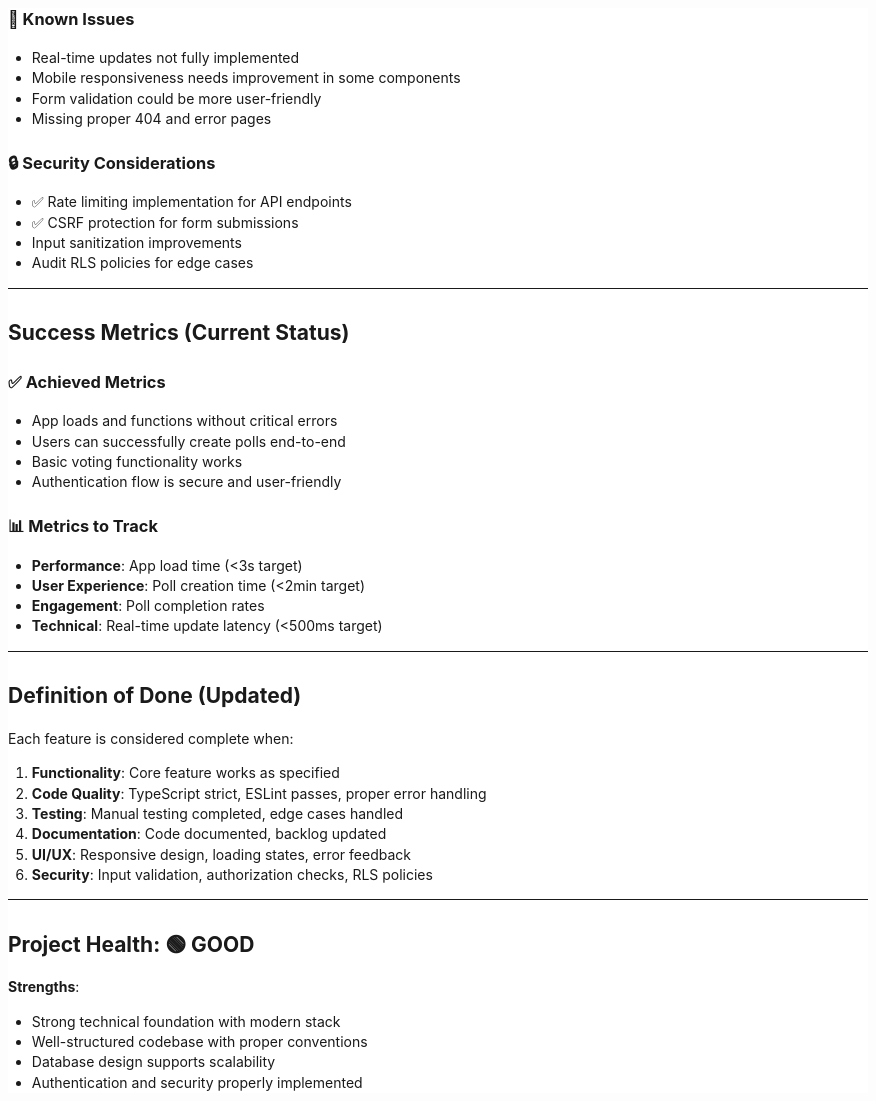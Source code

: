 ### 🐛 Known Issues

- Real-time updates not fully implemented
- Mobile responsiveness needs improvement in some components
- Form validation could be more user-friendly
- Missing proper 404 and error pages

### 🔒 Security Considerations

- ✅ Rate limiting implementation for API endpoints
- ✅ CSRF protection for form submissions
- Input sanitization improvements
- Audit RLS policies for edge cases

---

## Success Metrics (Current Status)

### ✅ Achieved Metrics

- App loads and functions without critical errors
- Users can successfully create polls end-to-end
- Basic voting functionality works
- Authentication flow is secure and user-friendly

### 📊 Metrics to Track

- **Performance**: App load time (<3s target)
- **User Experience**: Poll creation time (<2min target)
- **Engagement**: Poll completion rates
- **Technical**: Real-time update latency (<500ms target)

---

## Definition of Done (Updated)

Each feature is considered complete when:

1. **Functionality**: Core feature works as specified
2. **Code Quality**: TypeScript strict, ESLint passes, proper error handling
3. **Testing**: Manual testing completed, edge cases handled
4. **Documentation**: Code documented, backlog updated
5. **UI/UX**: Responsive design, loading states, error feedback
6. **Security**: Input validation, authorization checks, RLS policies

---

## Project Health: 🟢 GOOD

**Strengths**:

- Strong technical foundation with modern stack
- Well-structured codebase with proper conventions
- Database design supports scalability
- Authentication and security properly implemented
